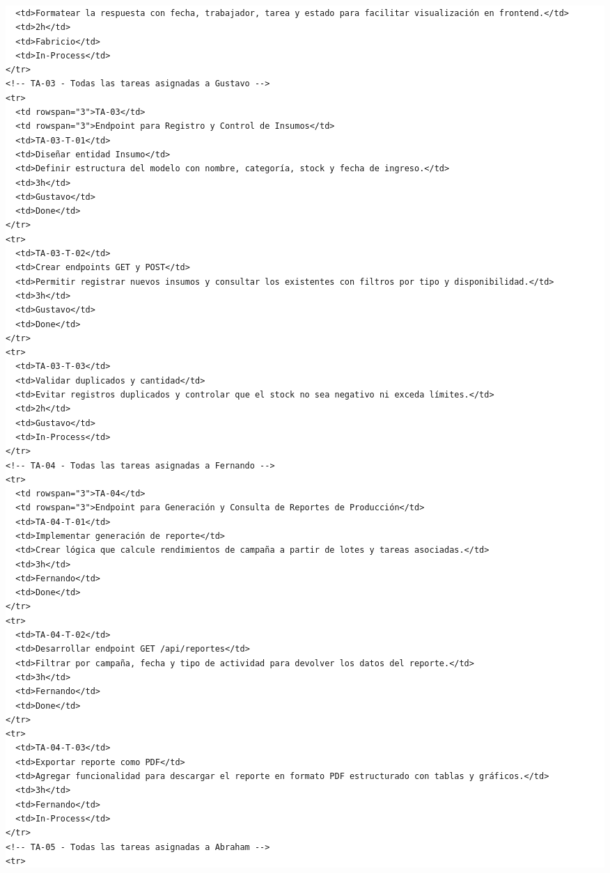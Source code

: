       <td>Formatear la respuesta con fecha, trabajador, tarea y estado para facilitar visualización en frontend.</td>
      <td>2h</td>
      <td>Fabricio</td>
      <td>In-Process</td>
    </tr>
    <!-- TA-03 - Todas las tareas asignadas a Gustavo -->
    <tr>
      <td rowspan="3">TA-03</td>
      <td rowspan="3">Endpoint para Registro y Control de Insumos</td>
      <td>TA-03-T-01</td>
      <td>Diseñar entidad Insumo</td>
      <td>Definir estructura del modelo con nombre, categoría, stock y fecha de ingreso.</td>
      <td>3h</td>
      <td>Gustavo</td>
      <td>Done</td>
    </tr>
    <tr>
      <td>TA-03-T-02</td>
      <td>Crear endpoints GET y POST</td>
      <td>Permitir registrar nuevos insumos y consultar los existentes con filtros por tipo y disponibilidad.</td>
      <td>3h</td>
      <td>Gustavo</td>
      <td>Done</td>
    </tr>
    <tr>
      <td>TA-03-T-03</td>
      <td>Validar duplicados y cantidad</td>
      <td>Evitar registros duplicados y controlar que el stock no sea negativo ni exceda límites.</td>
      <td>2h</td>
      <td>Gustavo</td>
      <td>In-Process</td>
    </tr>
    <!-- TA-04 - Todas las tareas asignadas a Fernando -->
    <tr>
      <td rowspan="3">TA-04</td>
      <td rowspan="3">Endpoint para Generación y Consulta de Reportes de Producción</td>
      <td>TA-04-T-01</td>
      <td>Implementar generación de reporte</td>
      <td>Crear lógica que calcule rendimientos de campaña a partir de lotes y tareas asociadas.</td>
      <td>3h</td>
      <td>Fernando</td>
      <td>Done</td>
    </tr>
    <tr>
      <td>TA-04-T-02</td>
      <td>Desarrollar endpoint GET /api/reportes</td>
      <td>Filtrar por campaña, fecha y tipo de actividad para devolver los datos del reporte.</td>
      <td>3h</td>
      <td>Fernando</td>
      <td>Done</td>
    </tr>
    <tr>
      <td>TA-04-T-03</td>
      <td>Exportar reporte como PDF</td>
      <td>Agregar funcionalidad para descargar el reporte en formato PDF estructurado con tablas y gráficos.</td>
      <td>3h</td>
      <td>Fernando</td>
      <td>In-Process</td>
    </tr>
    <!-- TA-05 - Todas las tareas asignadas a Abraham -->
    <tr>